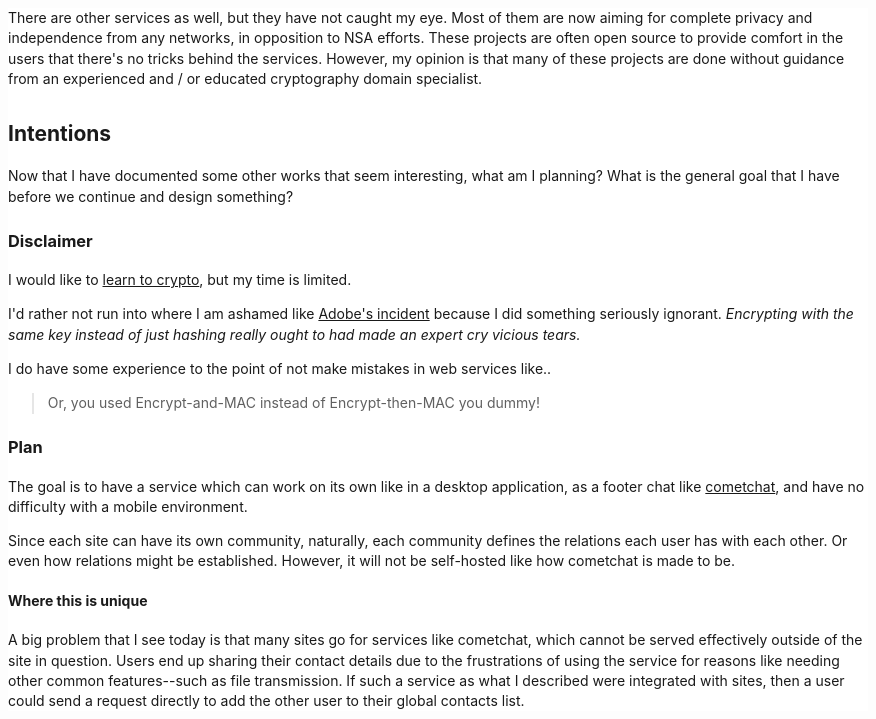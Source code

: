 There are other services as well, but they have
not caught my eye.
Most of them are now aiming for complete privacy
and independence from any networks, in opposition
to NSA efforts.
These projects are often open source to provide
comfort in the users that there's no tricks
behind the services.
However, my opinion is that many of these projects
are done without guidance from an experienced
and / or educated cryptography domain specialist.


## Intentions

Now that I have documented some other works that
seem interesting, what am I planning?
What is the general goal that I have before we
continue and design something?

### Disclaimer 

I would like to [learn to crypto][cryp], but my
time is limited.

I'd rather not run into where I am ashamed like
[Adobe's incident][adobe] because I did something
seriously ignorant. *Encrypting with the same
key instead of just hashing really ought to had
made an expert cry vicious tears.*

I do have some experience to the point of not
make mistakes in web services like.. 

> Or, you used Encrypt-and-MAC instead of
> Encrypt-then-MAC you dummy!

### Plan

The goal is to have a service which can work
on its own like in a desktop application,
as a footer chat like [cometchat][],
and have no difficulty with a mobile environment.

Since each site can have its own community,
naturally, each community defines the
relations each user has with each other.
Or even how relations might be established.
However, it will not be self-hosted like
how cometchat is made to be.

#### Where this is unique 

A big problem that I see today is that many
sites go for services like cometchat, which
cannot be served effectively outside of
the site in question.
Users end up sharing their contact details
due to the frustrations of using the service
for reasons like needing other common
features--such as file transmission.
If such a service as what I described
were integrated with sites, then a user
could send a request directly to add
the other user to their global contacts list.


[RetroShare]: http://retroshare.sourceforge.net/
[tox]: http://tox.im/
[aether]: http://www.getaether.net/
[msskype]: http://www.microsoft.com/en-us/news/press/2011/oct11/10-13skypepr.aspx
[skype]: http://www.skype.com/en/
[cryp]: http://blog.existentialize.com/so-you-want-to-crypto.html
[adobe]: http://krebsonsecurity.com/2013/10/adobe-breach-impacted-at-least-38-million-users/
[cometchat]: http://www.cometchat.com/
[DHT]: http://en.wikipedia.org/wiki/Distributed_hash_table